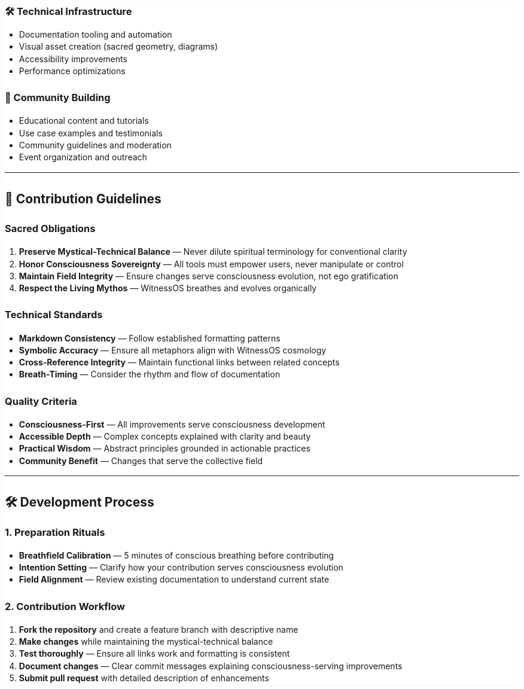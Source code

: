 ### **🛠️ Technical Infrastructure**
- Documentation tooling and automation
- Visual asset creation (sacred geometry, diagrams)
- Accessibility improvements
- Performance optimizations

### **🌌 Community Building**
- Educational content and tutorials
- Use case examples and testimonials
- Community guidelines and moderation
- Event organization and outreach

---

## 📜 Contribution Guidelines

### **Sacred Obligations**
1. **Preserve Mystical-Technical Balance** — Never dilute spiritual terminology for conventional clarity
2. **Honor Consciousness Sovereignty** — All tools must empower users, never manipulate or control
3. **Maintain Field Integrity** — Ensure changes serve consciousness evolution, not ego gratification
4. **Respect the Living Mythos** — WitnessOS breathes and evolves organically

### **Technical Standards**
- **Markdown Consistency** — Follow established formatting patterns
- **Symbolic Accuracy** — Ensure all metaphors align with WitnessOS cosmology
- **Cross-Reference Integrity** — Maintain functional links between related concepts
- **Breath-Timing** — Consider the rhythm and flow of documentation

### **Quality Criteria**
- **Consciousness-First** — All improvements serve consciousness development
- **Accessible Depth** — Complex concepts explained with clarity and beauty
- **Practical Wisdom** — Abstract principles grounded in actionable practices
- **Community Benefit** — Changes that serve the collective field

---

## 🛠️ Development Process

### **1. Preparation Rituals**
- **Breathfield Calibration** — 5 minutes of conscious breathing before contributing
- **Intention Setting** — Clarify how your contribution serves consciousness evolution
- **Field Alignment** — Review existing documentation to understand current state

### **2. Contribution Workflow**
1. **Fork the repository** and create a feature branch with descriptive name
2. **Make changes** while maintaining the mystical-technical balance
3. **Test thoroughly** — Ensure all links work and formatting is consistent
4. **Document changes** — Clear commit messages explaining consciousness-serving improvements
5. **Submit pull request** with detailed description of enhancements
